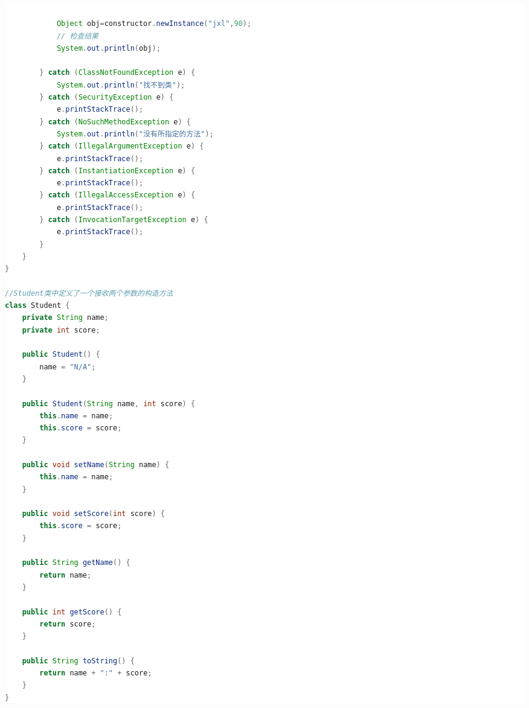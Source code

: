 ```java
          
            Object obj=constructor.newInstance("jxl",90);
            // 检查结果
            System.out.println(obj);
            
        } catch (ClassNotFoundException e) {
            System.out.println("找不到类");
        } catch (SecurityException e) {
            e.printStackTrace();
        } catch (NoSuchMethodException e) {
            System.out.println("没有所指定的方法");
        } catch (IllegalArgumentException e) {
            e.printStackTrace();
        } catch (InstantiationException e) {
            e.printStackTrace();
        } catch (IllegalAccessException e) {
            e.printStackTrace();
        } catch (InvocationTargetException e) {
            e.printStackTrace();
        }
	}
}

//Student类中定义了一个接收两个参数的构造方法
class Student {
    private String name;
    private int score; 

    public Student() {
        name = "N/A"; 
    } 

    public Student(String name, int score) { 
        this.name = name; 
        this.score = score; 
    } 

    public void setName(String name) {
        this.name = name;
    }
    
    public void setScore(int score) {
        this.score = score;
    }

    public String getName() { 
        return name; 
    } 

    public int getScore() { 
        return score; 
    } 

    public String toString() {
        return name + ":" + score;
    }
}
```
